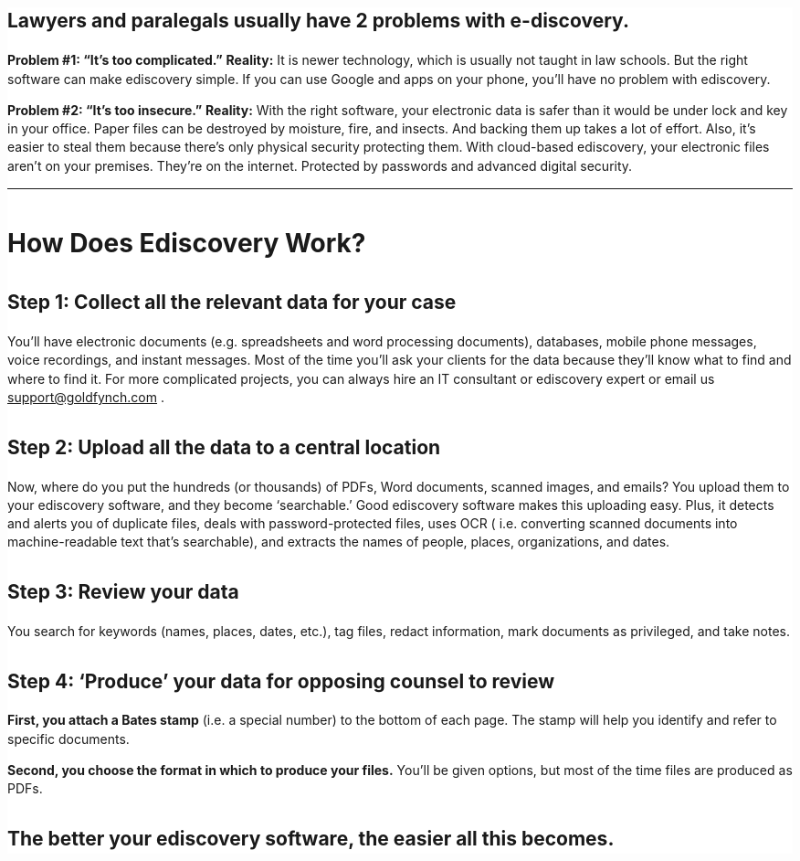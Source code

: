 ## Lawyers and paralegals usually have 2 problems with e-discovery.

**Problem #1: “It’s too complicated.”**
**Reality:** It is newer technology, which is usually not taught in law schools. But the right software can make ediscovery simple. If you can use Google and apps on your phone, you’ll have no problem with ediscovery. 

**Problem #2: “It’s too insecure.”**
**Reality:** With the right software, your electronic data is safer than it would be under lock and key in your office. Paper files can be destroyed by moisture, fire, and insects. And backing them up takes a lot of effort. Also, it’s easier to steal them because there’s only physical security protecting them. With cloud-based ediscovery, your electronic files aren’t on your premises. They’re on the internet. Protected by passwords and advanced digital security.  

----------

# How Does Ediscovery Work?
## Step 1: Collect all the relevant data for your case

You’ll have electronic documents (e.g. spreadsheets and word processing documents), databases, mobile phone messages, voice recordings, and instant messages. Most of the time you’ll ask your clients for the data because they’ll know what to find and where to find it. For more complicated projects, you can always hire an IT consultant or ediscovery expert or email us support@goldfynch.com .

## Step 2: Upload all the data to a central location

Now, where do you put the hundreds (or thousands) of PDFs, Word documents, scanned images, and emails? You upload them to your ediscovery software, and they become ‘searchable.’ Good ediscovery software makes this uploading easy. Plus, it detects and alerts you of duplicate files, deals with password-protected files, uses OCR ( i.e. converting scanned documents into machine-readable text that’s searchable), and extracts the names of people, places, organizations, and dates.  

## Step 3: Review your data

You search for keywords (names, places, dates, etc.), tag files, redact information, mark documents as privileged, and take notes.

## Step 4: ‘Produce’ your data for opposing counsel to review

**First, you attach a Bates stamp** (i.e. a special number) to the bottom of each page. The stamp will help you identify and refer to specific documents.  

**Second, you choose the format in which to produce your files.** You’ll be given options, but most of the time files are produced as PDFs.

## The better your ediscovery software, the easier all this becomes.
